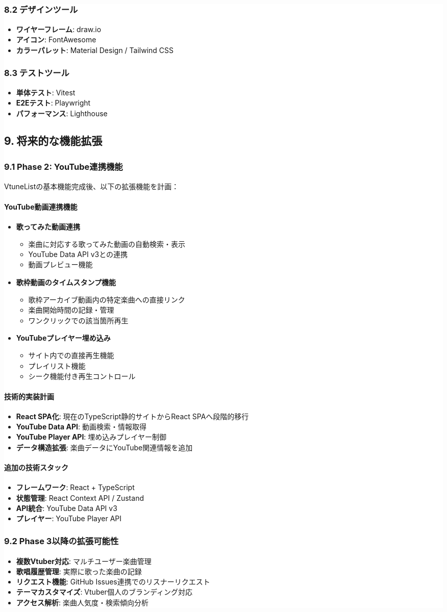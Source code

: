 ### 8.2 デザインツール
- **ワイヤーフレーム**: draw.io
- **アイコン**: FontAwesome
- **カラーパレット**: Material Design / Tailwind CSS

### 8.3 テストツール
- **単体テスト**: Vitest
- **E2Eテスト**: Playwright
- **パフォーマンス**: Lighthouse

## 9. 将来的な機能拡張

### 9.1 Phase 2: YouTube連携機能
VtuneListの基本機能完成後、以下の拡張機能を計画：

#### YouTube動画連携機能
- **歌ってみた動画連携**
  - 楽曲に対応する歌ってみた動画の自動検索・表示
  - YouTube Data API v3との連携
  - 動画プレビュー機能

- **歌枠動画のタイムスタンプ機能**
  - 歌枠アーカイブ動画内の特定楽曲への直接リンク
  - 楽曲開始時間の記録・管理
  - ワンクリックでの該当箇所再生

- **YouTubeプレイヤー埋め込み**
  - サイト内での直接再生機能
  - プレイリスト機能
  - シーク機能付き再生コントロール

#### 技術的実装計画
- **React SPA化**: 現在のTypeScript静的サイトからReact SPAへ段階的移行
- **YouTube Data API**: 動画検索・情報取得
- **YouTube Player API**: 埋め込みプレイヤー制御
- **データ構造拡張**: 楽曲データにYouTube関連情報を追加

#### 追加の技術スタック
- **フレームワーク**: React + TypeScript
- **状態管理**: React Context API / Zustand
- **API統合**: YouTube Data API v3
- **プレイヤー**: YouTube Player API

### 9.2 Phase 3以降の拡張可能性
- **複数Vtuber対応**: マルチユーザー楽曲管理
- **歌唱履歴管理**: 実際に歌った楽曲の記録
- **リクエスト機能**: GitHub Issues連携でのリスナーリクエスト
- **テーマカスタマイズ**: Vtuber個人のブランディング対応
- **アクセス解析**: 楽曲人気度・検索傾向分析
